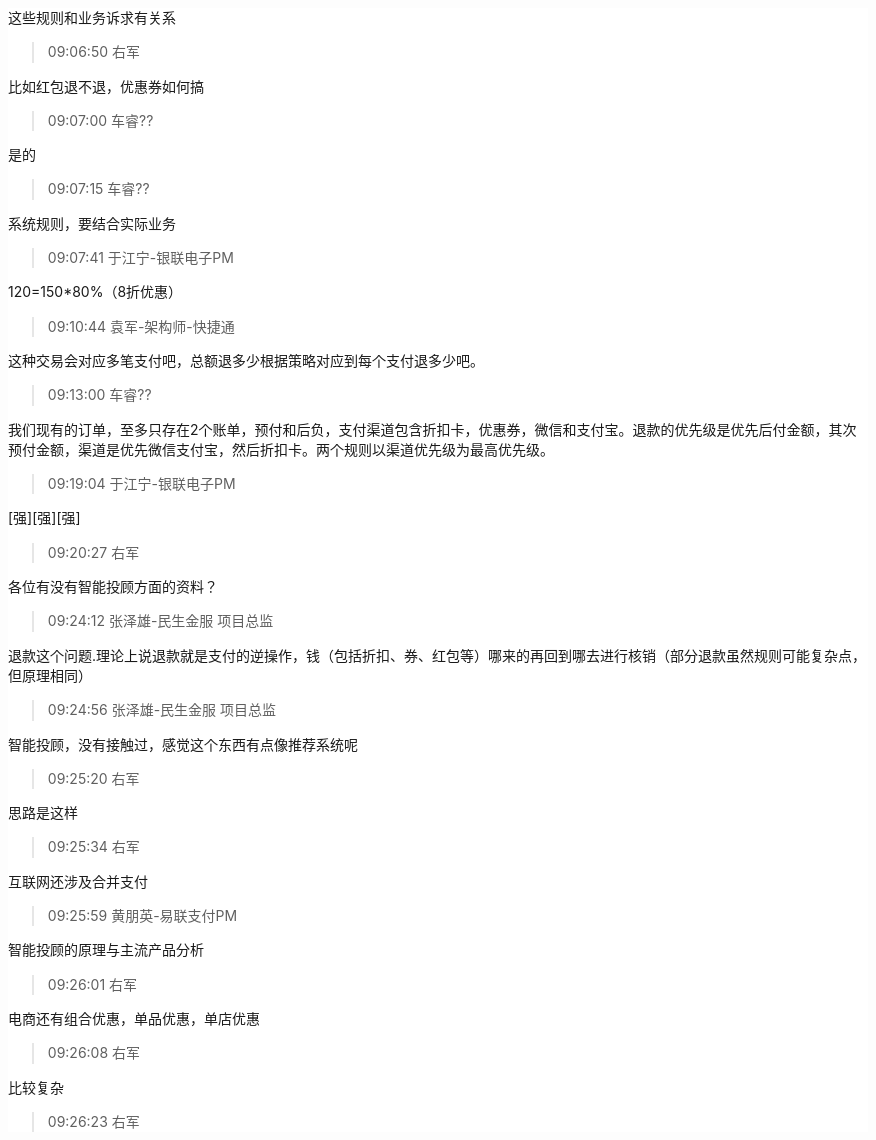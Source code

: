 这些规则和业务诉求有关系  
   
> 09:06:50  右军  
   
比如红包退不退，优惠券如何搞  
   
> 09:07:00  车睿??  
   
是的  
   
> 09:07:15  车睿??  
   
系统规则，要结合实际业务  
   
> 09:07:41  于江宁-银联电子PM  
   
120=150*80%（8折优惠）  
   
> 09:10:44  袁军-架构师-快捷通  
   
这种交易会对应多笔支付吧，总额退多少根据策略对应到每个支付退多少吧。  
   
> 09:13:00  车睿??  
   
我们现有的订单，至多只存在2个账单，预付和后负，支付渠道包含折扣卡，优惠券，微信和支付宝。退款的优先级是优先后付金额，其次预付金额，渠道是优先微信支付宝，然后折扣卡。两个规则以渠道优先级为最高优先级。  
   
> 09:19:04  于江宁-银联电子PM  
   
[强][强][强]  
   
> 09:20:27  右军  
   
各位有没有智能投顾方面的资料？  
   
> 09:24:12  张泽雄-民生金服 项目总监  
   
退款这个问题.理论上说退款就是支付的逆操作，钱（包括折扣、券、红包等）哪来的再回到哪去进行核销（部分退款虽然规则可能复杂点，但原理相同）  
   
> 09:24:56  张泽雄-民生金服 项目总监  
   
智能投顾，没有接触过，感觉这个东西有点像推荐系统呢  
   
> 09:25:20  右军  
   
思路是这样  
   
> 09:25:34  右军  
   
互联网还涉及合并支付  
   
> 09:25:59  黄朋英-易联支付PM  
   
智能投顾的原理与主流产品分析  
   
> 09:26:01  右军  
   
电商还有组合优惠，单品优惠，单店优惠  
   
> 09:26:08  右军  
   
比较复杂  
   
> 09:26:23  右军  
   